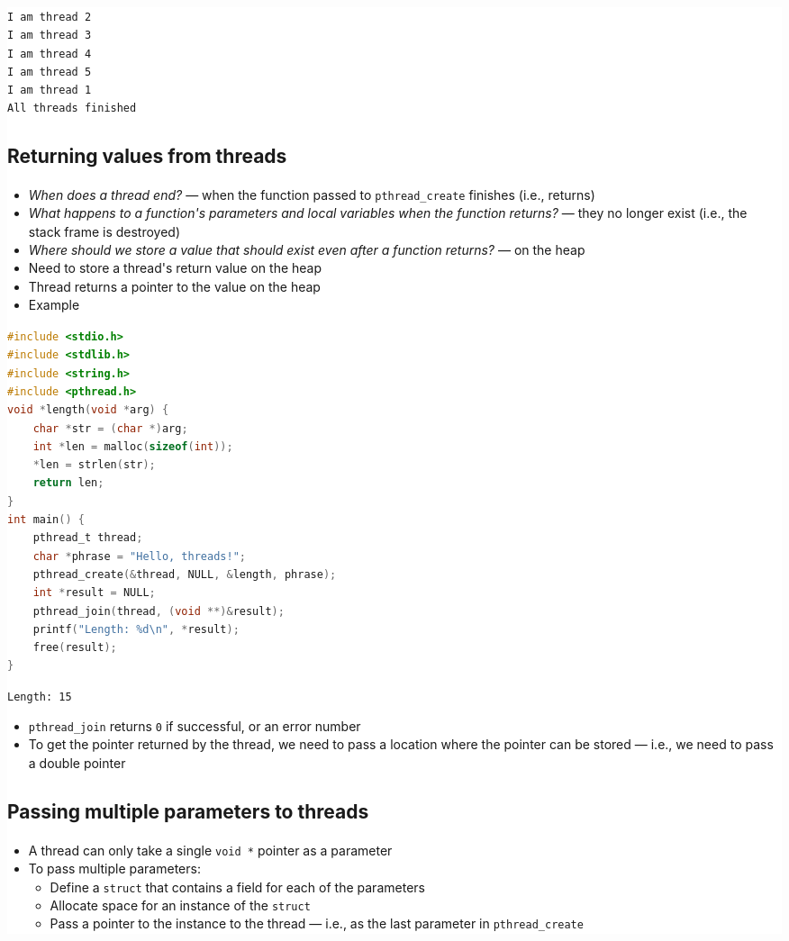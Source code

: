     I am thread 2
    I am thread 3
    I am thread 4
    I am thread 5
    I am thread 1
    All threads finished


## Returning values from threads

* _When does a thread end?_ — when the function passed to `pthread_create` finishes (i.e., returns)
* _What happens to a function's parameters and local variables when the function returns?_ — they no longer exist (i.e., the stack frame is destroyed)
* _Where should we store a value that should exist even after a function returns?_ — on the heap
* Need to store a thread's return value on the heap
* Thread returns a pointer to the value on the heap
* Example


```c
#include <stdio.h>
#include <stdlib.h>
#include <string.h>
#include <pthread.h>
void *length(void *arg) {
    char *str = (char *)arg;
    int *len = malloc(sizeof(int));
    *len = strlen(str);
    return len;
}
int main() {
    pthread_t thread;
    char *phrase = "Hello, threads!";
    pthread_create(&thread, NULL, &length, phrase);
    int *result = NULL;
    pthread_join(thread, (void **)&result);
    printf("Length: %d\n", *result);
    free(result);
}
```

    Length: 15


* `pthread_join` returns `0` if successful, or an error number
* To get the pointer returned by the thread, we need to pass a location where the pointer can be stored — i.e., we need to pass a double pointer

## Passing multiple parameters to threads

* A thread can only take a single `void *` pointer as a parameter
* To pass multiple parameters:
    * Define a `struct` that contains a field for each of the parameters
    * Allocate space for an instance of the `struct`
    * Pass a pointer to the instance to the thread — i.e., as the last parameter in `pthread_create`
